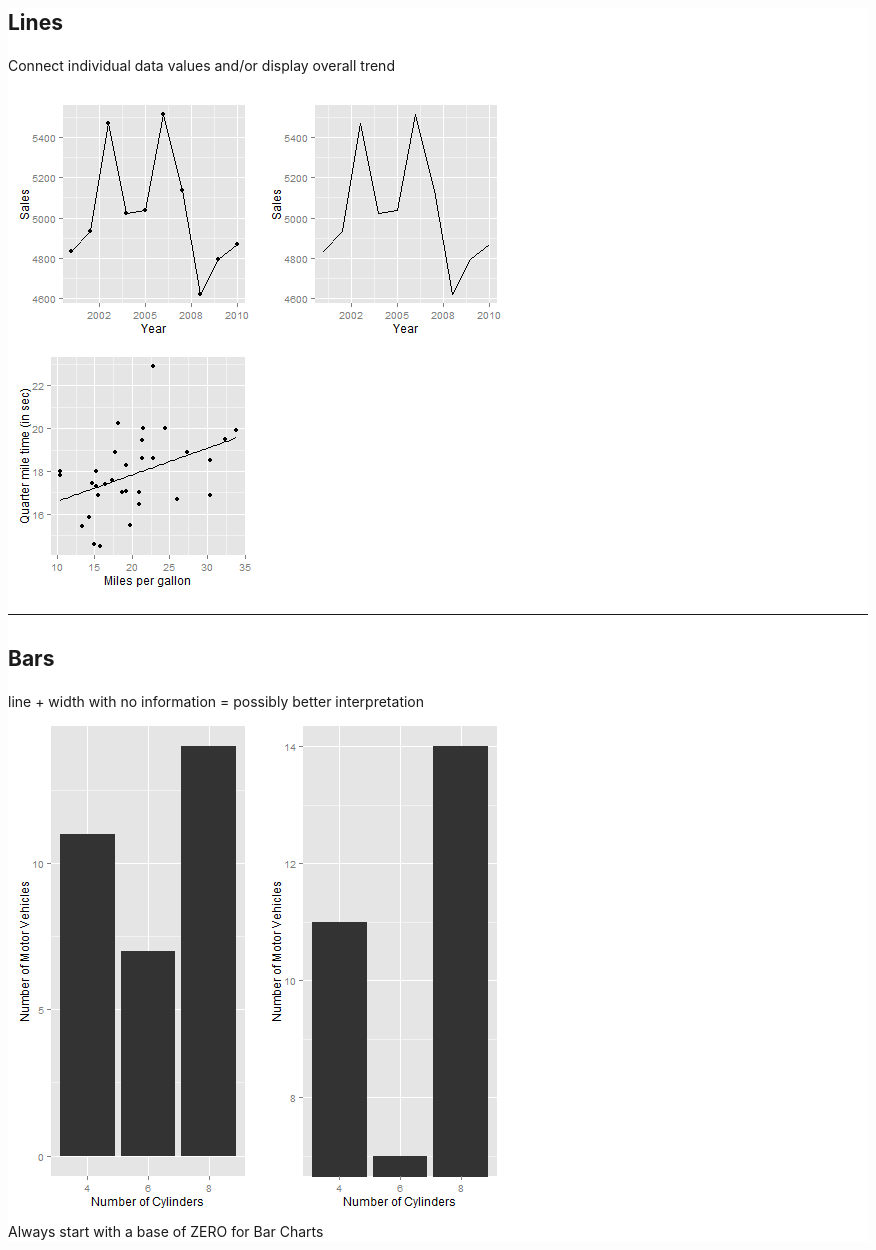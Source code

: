 
## Lines
Connect individual data values and/or display overall trend

![plot of chunk unnamed-chunk-2](assets/fig/unnamed-chunk-2.png) 

---
## Bars
line + width with no information = possibly better interpretation
![plot of chunk unnamed-chunk-3](assets/fig/unnamed-chunk-3.png) 
<br> Always start with a base of ZERO for Bar Charts
